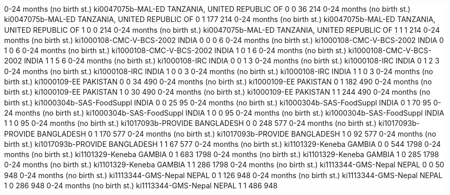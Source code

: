 0-24 months (no birth st.)   ki0047075b-MAL-ED          TANZANIA, UNITED REPUBLIC OF   0                        0       36     214
0-24 months (no birth st.)   ki0047075b-MAL-ED          TANZANIA, UNITED REPUBLIC OF   0                        1      177     214
0-24 months (no birth st.)   ki0047075b-MAL-ED          TANZANIA, UNITED REPUBLIC OF   1                        0        0     214
0-24 months (no birth st.)   ki0047075b-MAL-ED          TANZANIA, UNITED REPUBLIC OF   1                        1        1     214
0-24 months (no birth st.)   ki1000108-CMC-V-BCS-2002   INDIA                          0                        0        0       6
0-24 months (no birth st.)   ki1000108-CMC-V-BCS-2002   INDIA                          0                        1        0       6
0-24 months (no birth st.)   ki1000108-CMC-V-BCS-2002   INDIA                          1                        0        1       6
0-24 months (no birth st.)   ki1000108-CMC-V-BCS-2002   INDIA                          1                        1        5       6
0-24 months (no birth st.)   ki1000108-IRC              INDIA                          0                        0        1       3
0-24 months (no birth st.)   ki1000108-IRC              INDIA                          0                        1        2       3
0-24 months (no birth st.)   ki1000108-IRC              INDIA                          1                        0        0       3
0-24 months (no birth st.)   ki1000108-IRC              INDIA                          1                        1        0       3
0-24 months (no birth st.)   ki1000109-EE               PAKISTAN                       0                        0       34     490
0-24 months (no birth st.)   ki1000109-EE               PAKISTAN                       0                        1      182     490
0-24 months (no birth st.)   ki1000109-EE               PAKISTAN                       1                        0       30     490
0-24 months (no birth st.)   ki1000109-EE               PAKISTAN                       1                        1      244     490
0-24 months (no birth st.)   ki1000304b-SAS-FoodSuppl   INDIA                          0                        0       25      95
0-24 months (no birth st.)   ki1000304b-SAS-FoodSuppl   INDIA                          0                        1       70      95
0-24 months (no birth st.)   ki1000304b-SAS-FoodSuppl   INDIA                          1                        0        0      95
0-24 months (no birth st.)   ki1000304b-SAS-FoodSuppl   INDIA                          1                        1        0      95
0-24 months (no birth st.)   ki1017093b-PROVIDE         BANGLADESH                     0                        0      248     577
0-24 months (no birth st.)   ki1017093b-PROVIDE         BANGLADESH                     0                        1      170     577
0-24 months (no birth st.)   ki1017093b-PROVIDE         BANGLADESH                     1                        0       92     577
0-24 months (no birth st.)   ki1017093b-PROVIDE         BANGLADESH                     1                        1       67     577
0-24 months (no birth st.)   ki1101329-Keneba           GAMBIA                         0                        0      544    1798
0-24 months (no birth st.)   ki1101329-Keneba           GAMBIA                         0                        1      683    1798
0-24 months (no birth st.)   ki1101329-Keneba           GAMBIA                         1                        0      285    1798
0-24 months (no birth st.)   ki1101329-Keneba           GAMBIA                         1                        1      286    1798
0-24 months (no birth st.)   ki1113344-GMS-Nepal        NEPAL                          0                        0       50     948
0-24 months (no birth st.)   ki1113344-GMS-Nepal        NEPAL                          0                        1      126     948
0-24 months (no birth st.)   ki1113344-GMS-Nepal        NEPAL                          1                        0      286     948
0-24 months (no birth st.)   ki1113344-GMS-Nepal        NEPAL                          1                        1      486     948